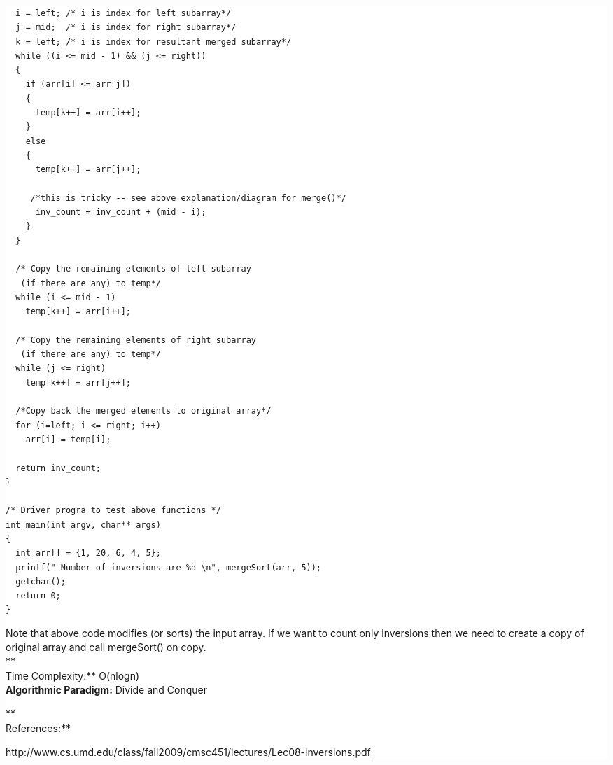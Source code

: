       i = left; /* i is index for left subarray*/
      j = mid;  /* i is index for right subarray*/
      k = left; /* i is index for resultant merged subarray*/
      while ((i <= mid - 1) && (j <= right))
      {
        if (arr[i] <= arr[j])
        {
          temp[k++] = arr[i++];
        }
        else
        {
          temp[k++] = arr[j++];
     
         /*this is tricky -- see above explanation/diagram for merge()*/
          inv_count = inv_count + (mid - i);
        }
      }
     
      /* Copy the remaining elements of left subarray
       (if there are any) to temp*/
      while (i <= mid - 1)
        temp[k++] = arr[i++];
     
      /* Copy the remaining elements of right subarray
       (if there are any) to temp*/
      while (j <= right)
        temp[k++] = arr[j++];
     
      /*Copy back the merged elements to original array*/
      for (i=left; i <= right; i++)
        arr[i] = temp[i];
     
      return inv_count;
    }
     
    /* Driver progra to test above functions */
    int main(int argv, char** args)
    {
      int arr[] = {1, 20, 6, 4, 5};
      printf(" Number of inversions are %d \n", mergeSort(arr, 5));
      getchar();
      return 0;
    }

Note that above code modifies (or sorts) the input array. If we want to
count only inversions then we need to create a copy of original array
and call mergeSort() on copy.  
 **  
 Time Complexity:** O(nlogn)  
 **Algorithmic Paradigm:** Divide and Conquer

**  
 References:**  

<http://www.cs.umd.edu/class/fall2009/cmsc451/lectures/Lec08-inversions.pdf>  
